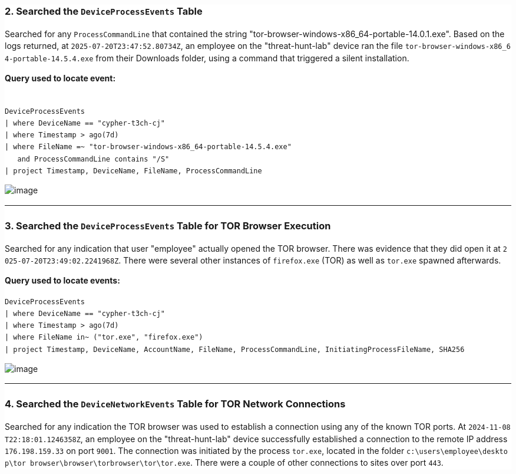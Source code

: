 
### 2. Searched the `DeviceProcessEvents` Table

Searched for any `ProcessCommandLine` that contained the string "tor-browser-windows-x86_64-portable-14.0.1.exe". Based on the logs returned, at `2025-07-20T23:47:52.80734Z`, an employee on the "threat-hunt-lab" device ran the file `tor-browser-windows-x86_64-portable-14.5.4.exe` from their Downloads folder, using a command that triggered a silent installation.

**Query used to locate event:**

```kql

DeviceProcessEvents
| where DeviceName == "cypher-t3ch-cj"
| where Timestamp > ago(7d)
| where FileName =~ "tor-browser-windows-x86_64-portable-14.5.4.exe"
   and ProcessCommandLine contains "/S"
| project Timestamp, DeviceName, FileName, ProcessCommandLine
```
<img width="1118" height="79" alt="image" src="https://github.com/user-attachments/assets/c2d9e316-7f08-4fdc-ab62-c7233f3079c7" />

---

### 3. Searched the `DeviceProcessEvents` Table for TOR Browser Execution

Searched for any indication that user "employee" actually opened the TOR browser. There was evidence that they did open it at `2025-07-20T23:49:02.2241968Z`. There were several other instances of `firefox.exe` (TOR) as well as `tor.exe` spawned afterwards.

**Query used to locate events:**

```kql
DeviceProcessEvents
| where DeviceName == "cypher-t3ch-cj"
| where Timestamp > ago(7d)
| where FileName in~ ("tor.exe", "firefox.exe")
| project Timestamp, DeviceName, AccountName, FileName, ProcessCommandLine, InitiatingProcessFileName, SHA256
```
<img width="1246" height="301" alt="image" src="https://github.com/user-attachments/assets/c3aa3beb-6a23-4476-ab7d-66b44a6d1699" />

---

### 4. Searched the `DeviceNetworkEvents` Table for TOR Network Connections

Searched for any indication the TOR browser was used to establish a connection using any of the known TOR ports. At `2024-11-08T22:18:01.1246358Z`, an employee on the "threat-hunt-lab" device successfully established a connection to the remote IP address `176.198.159.33` on port `9001`. The connection was initiated by the process `tor.exe`, located in the folder `c:\users\employee\desktop\tor browser\browser\torbrowser\tor\tor.exe`. There were a couple of other connections to sites over port `443`.
